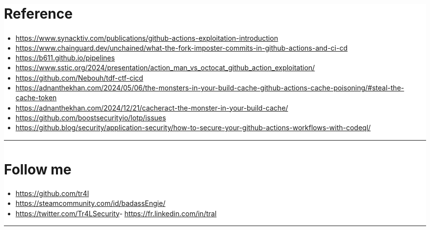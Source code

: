 
# Reference

- https://www.synacktiv.com/publications/github-actions-exploitation-introduction
- https://www.chainguard.dev/unchained/what-the-fork-imposter-commits-in-github-actions-and-ci-cd
- https://b611.github.io/pipelines
- https://www.sstic.org/2024/presentation/action_man_vs_octocat_github_action_exploitation/
- https://github.com/Nebouh/tdf-ctf-cicd
- https://adnanthekhan.com/2024/05/06/the-monsters-in-your-build-cache-github-actions-cache-poisoning/#steal-the-cache-token
- https://adnanthekhan.com/2024/12/21/cacheract-the-monster-in-your-build-cache/
- https://github.com/boostsecurityio/lotp/issues
- https://github.blog/security/application-security/how-to-secure-your-github-actions-workflows-with-codeql/


---

# Follow me

- https://github.com/tr4l
- https://steamcommunity.com/id/badassEngie/
- https://twitter.com/Tr4LSecurity
​- https://fr.linkedin.com/in/tral

---

